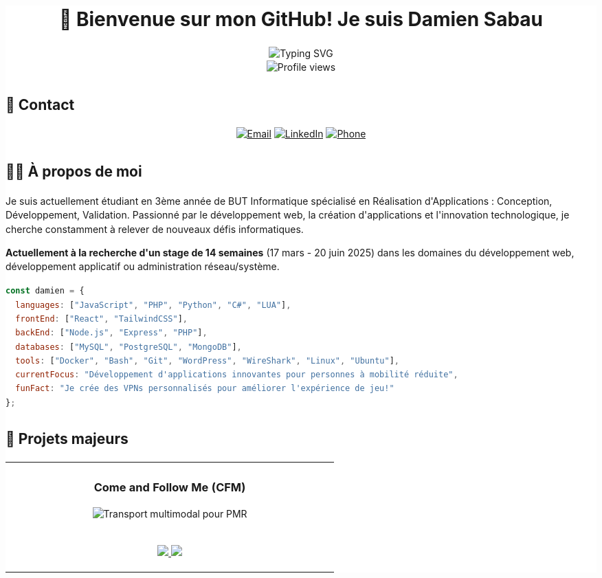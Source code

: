 # <div align="center">👋 Bienvenue sur mon GitHub! Je suis Damien Sabau</div>

<div align="center">
  <img src="https://readme-typing-svg.herokuapp.com?font=Fira+Code&size=25&duration=3000&pause=1000&color=9E6240&center=true&vCenter=true&width=600&lines=D%C3%A9veloppeur+Fullstack;PHP+%7C+React+%7C+Node.js+%7C+MySQL;%C3%89tudiant+en+BUT+Informatique;Passionn%C3%A9+par+l'innovation+technologique" alt="Typing SVG" />
  <br>
  <img src="https://komarev.com/ghpvc/?username=damiensabau&style=flat-square&color=9E6240" alt="Profile views" />
</div>

## 📱 Contact

<div align="center">
  
[![Email](https://img.shields.io/badge/Email-damien.sabau@etu.u--pec.fr-9E6240?style=for-the-badge&logo=gmail)](mailto:damien.sabau@etu.u-pec.fr)
[![LinkedIn](https://img.shields.io/badge/LinkedIn-Damien_Sabau-0077B5?style=for-the-badge&logo=linkedin)](https://www.linkedin.com/in/damien-sabau)
[![Phone](https://img.shields.io/badge/Téléphone-06_11_57_68_75-9E6240?style=for-the-badge&logo=whatsapp)](tel:+33611576875)

</div>

## 👨‍💻 À propos de moi

Je suis actuellement étudiant en 3ème année de BUT Informatique spécialisé en Réalisation d'Applications : Conception, Développement, Validation. Passionné par le développement web, la création d'applications et l'innovation technologique, je cherche constamment à relever de nouveaux défis informatiques.

**Actuellement à la recherche d'un stage de 14 semaines** (17 mars - 20 juin 2025) dans les domaines du développement web, développement applicatif ou administration réseau/système.

```javascript
const damien = {
  languages: ["JavaScript", "PHP", "Python", "C#", "LUA"],
  frontEnd: ["React", "TailwindCSS"],
  backEnd: ["Node.js", "Express", "PHP"],
  databases: ["MySQL", "PostgreSQL", "MongoDB"],
  tools: ["Docker", "Bash", "Git", "WordPress", "WireShark", "Linux", "Ubuntu"],
  currentFocus: "Développement d'applications innovantes pour personnes à mobilité réduite",
  funFact: "Je crée des VPNs personnalisés pour améliorer l'expérience de jeu!"
};
```

## 🚀 Projets majeurs

<table>
  <tr>
    <td width="50%" valign="top">
      <h3 align="center">Come and Follow Me (CFM)</h3>
      <div align="center">
        <img src="https://raw.githubusercontent.com/damiensabau/cfm-project/main/preview.gif" width="100%" alt="Transport multimodal pour PMR"/>
        <br>
        <br>
        <p>
          <a href="https://github.com/damiensabau/cfm-project" target="_blank">
            <img src="https://img.shields.io/badge/Code-9E6240?style=for-the-badge&logo=github"/>
          </a>  
          <a href="#" target="_blank">
            <img src="https://img.shields.io/badge/Demo-0077B5?style=for-the-badge&logo=vercel"/>
          </a>